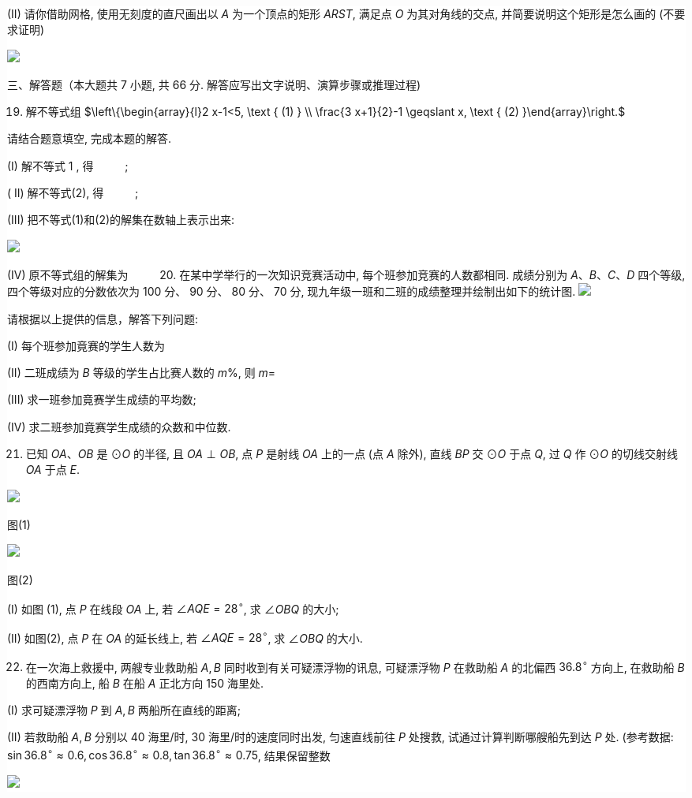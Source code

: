 (II) 请你借助网格, 使用无刻度的直尺画出以 $A$ 为一个顶点的矩形 $A R S T$, 满足点 $O$ 为其对角线的交点, 并简要说明这个矩形是怎么画的 (不要求证明)

![](https://cdn.mathpix.com/cropped/2024_05_06_18f174ae43075ceb608ag-04.jpg?height=374&width=454&top_left_y=1021&top_left_x=161)

三、解答题（本大题共 7 小题, 共 66 分. 解答应写出文字说明、演算步骤或推理过程)

19. 解不等式组 $\left\{\begin{array}{l}2 x-1<5, \text { (1) } \\ \frac{3 x+1}{2}-1 \geqslant x, \text { (2) }\end{array}\right.$

请结合题意填空, 完成本题的解答.

(I) 解不等式 1 , 得 $\qquad$ ;

( II) 解不等式(2), 得 $\qquad$ ;

(III) 把不等式(1)和(2)的解集在数轴上表示出来:

![](https://cdn.mathpix.com/cropped/2024_05_06_18f174ae43075ceb608ag-04.jpg?height=89&width=637&top_left_y=2074&top_left_x=161)

(IV) 原不等式组的解集为 $\qquad$
20. 在某中学举行的一次知识竞赛活动中, 每个班参加竞赛的人数都相同. 成绩分别为 $A 、 B 、 C 、 D$ 四个等级, 四个等级对应的分数依次为 100 分、 90 分、 80 分、 70 分, 现九年级一班和二班的成绩整理并绘制出如下的统计图.
![](https://cdn.mathpix.com/cropped/2024_05_06_18f174ae43075ceb608ag-05.jpg?height=448&width=980&top_left_y=267&top_left_x=160)

请根据以上提供的信息，解答下列问题:

(I) 每个班参加竟赛的学生人数为

(II) 二班成绩为 $B$ 等级的学生占比赛人数的 $m \%$, 则 $m=$

(III) 求一班参加竟赛学生成绩的平均数;

(IV) 求二班参加竟赛学生成绩的众数和中位数.

21. 已知 $O A 、 O B$ 是 $\odot O$ 的半径, 且 $O A \perp O B$, 点 $P$ 是射线 $O A$ 上的一点 (点 $A$ 除外), 直线 $B P$ 交 $\odot O$ 于点 $Q$, 过 $Q$ 作 $\odot O$ 的切线交射线 $O A$ 于点 $E$.

![](https://cdn.mathpix.com/cropped/2024_05_06_18f174ae43075ceb608ag-05.jpg?height=334&width=457&top_left_y=1375&top_left_x=157)

图(1)

![](https://cdn.mathpix.com/cropped/2024_05_06_18f174ae43075ceb608ag-05.jpg?height=300&width=483&top_left_y=1386&top_left_x=638)

图(2)

(I) 如图 (1), 点 $P$ 在线段 $O A$ 上, 若 $\angle A Q E=28^{\circ}$, 求 $\angle O B Q$ 的大小;

(II) 如图(2), 点 $P$ 在 $O A$ 的延长线上, 若 $\angle A Q E=28^{\circ}$, 求 $\angle O B Q$ 的大小.

22. 在一次海上救援中, 两艘专业救助船 $A, B$ 同时收到有关可疑漂浮物的讯息, 可疑漂浮物 $P$ 在救助船 $A$ 的北偏西 $36.8^{\circ}$ 方向上, 在救助船 $B$ 的西南方向上, 船 $B$ 在船 $A$ 正北方向 150 海里处.

(I) 求可疑漂浮物 $P$ 到 $A, B$ 两船所在直线的距离;

(II) 若救助船 $A, B$ 分别以 40 海里/时, 30 海里/时的速度同时出发, 匀速直线前往 $P$ 处搜救, 试通过计算判断哪艘船先到达 $P$ 处. (参考数据: $\sin 36.8^{\circ} \approx 0.6, \cos 36.8^{\circ} \approx 0.8, \tan 36.8^{\circ} \approx 0.75$, 结果保留整数

![](https://cdn.mathpix.com/cropped/2024_05_06_18f174ae43075ceb608ag-06.jpg?height=489&width=394&top_left_y=181&top_left_x=160)
